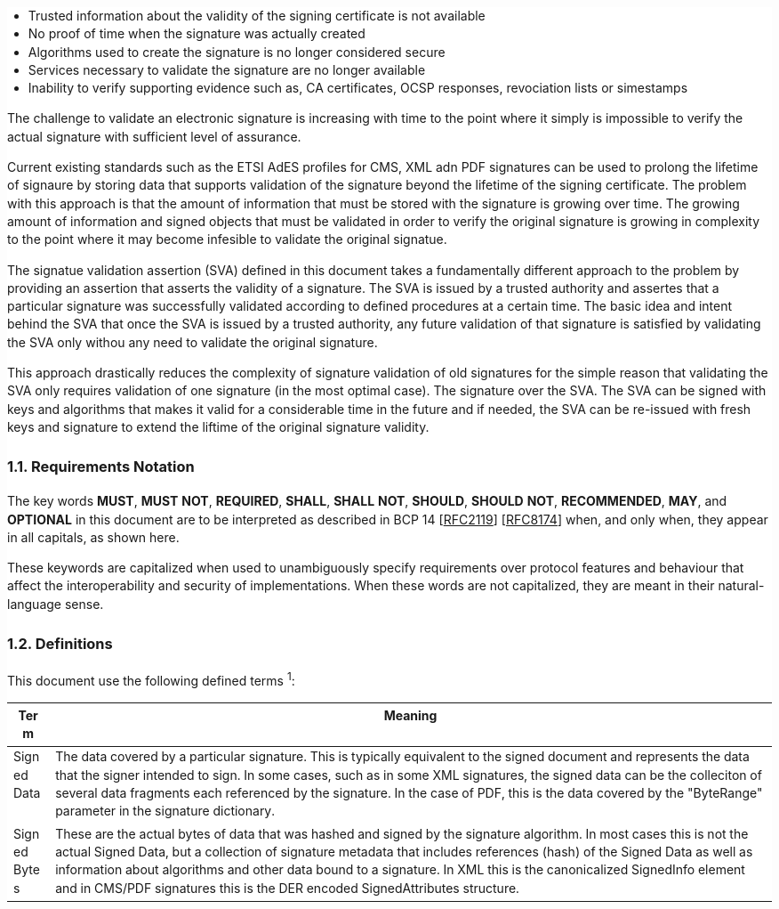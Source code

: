 - Trusted information about the validity of the signing certificate is not available
- No proof of time when the signature was actually created
- Algorithms used to create the signature is no longer considered secure
- Services necessary to validate the signature are no longer available
- Inability to verify supporting evidence such as, CA certificates, OCSP responses, revociation lists or simestamps

The challenge to validate an electronic signature is increasing with time to the point where it simply is impossible to verify the actual signature with sufficient level of assurance.

Current existing standards such as the ETSI AdES profiles for CMS, XML adn PDF signatures can be used to prolong the lifetime of signaure by storing data that supports validation of the signature beyond the lifetime of the signing certificate. The problem with this approach is that the amount of information that must be stored with the signature is growing over time. The growing amount of information and signed objects that must be validated in order to verify the original signature is growing in complexity to the point where it may become infesible to validate the original signatue.

The signatue validation assertion (SVA) defined in this document takes a fundamentally different approach to the problem by providing an assertion that asserts the validity of a signature. The SVA is issued by a trusted authority and assertes that a particular signature was successfully validated according to defined procedures at a certain time. The basic idea and intent behind the SVA that once the SVA is issued by a trusted authority, any future validation of that signature is satisfied by validating the SVA only withou any need to validate the original signature.

This approach drastically reduces the complexity of signature validation of old signatures for the simple reason that validating the SVA only requires validation of one signature (in the most optimal case). The signature over the SVA. The SVA can be signed with keys and algorithms that makes it valid for a considerable time in the future and if needed, the SVA can be re-issued with fresh keys and signature to extend the liftime of the original signature validity.

<a name="requirements-notation"></a>
### 1.1. Requirements Notation

The key words **MUST**, **MUST** **NOT**, **REQUIRED**, **SHALL**, **SHALL** **NOT**, **SHOULD**, **SHOULD** **NOT**, **RECOMMENDED**, **MAY**, and **OPTIONAL** in this document are to be interpreted as described in BCP 14 \[[RFC2119](#rfc2119)\] \[[RFC8174](#rfc8174)\] when, and only when, they appear in all capitals, as shown here.

These keywords are capitalized when used to unambiguously specify requirements over protocol features and behaviour that affect the interoperability and security of implementations. When these words are not capitalized, they are meant in their natural-language sense.


<a name="definitions"></a>
### 1.2. Definitions

This document use the following defined terms <sup>1</sup>:

Term | Meaning
--- | ---
Signed Data  | The data covered by a particular signature. This is typically equivalent to the signed document and represents the data that the signer intended to sign. In some cases, such as in some XML signatures, the signed data can be the colleciton of several data fragments each referenced by the signature. In the case of PDF, this is the data covered by the "ByteRange" parameter in the signature dictionary.
Signed Bytes  | These are the actual bytes of data that was hashed and signed by the signature algorithm. In most cases this is not the actual Signed Data, but a collection of signature metadata that includes references (hash) of the Signed Data as well as information about algorithms and other data bound to a signature. In XML this is the canonicalized SignedInfo element and in CMS/PDF signatures this is the DER encoded SignedAttributes structure.

